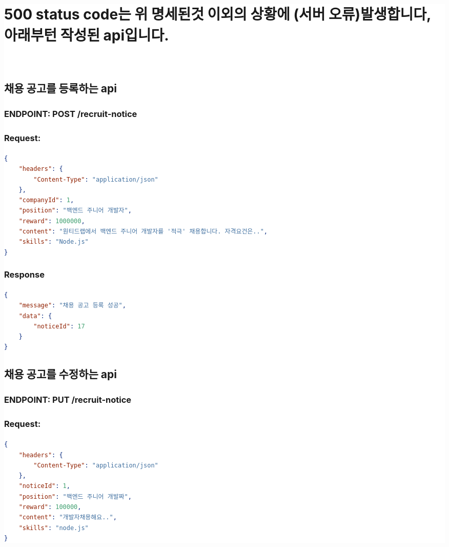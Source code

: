# 500 status code는 위 명세된것 이외의 상황에 (서버 오류)발생합니다, <br> 아래부턴 작성된 api입니다.
<br>


## 채용 공고를 등록하는 api<br>
### ENDPOINT: POST /recruit-notice

### Request:
```json
{
    "headers": {
        "Content-Type": "application/json"
    },
    "companyId": 1,
    "position": "백엔드 주니어 개발자",
    "reward": 1000000,
    "content": "원티드랩에서 백엔드 주니어 개발자를 '적극' 채용합니다. 자격요건은..",
    "skills": "Node.js"
}
```

### Response
```json
{
    "message": "채용 공고 등록 성공",
    "data": {
        "noticeId": 17
    }
}
```

## 채용 공고를 수정하는 api<br>
### ENDPOINT: PUT /recruit-notice

### Request:
```json
{
    "headers": {
        "Content-Type": "application/json"
    },
    "noticeId": 1,
    "position": "백엔드 주니어 개발짜",
    "reward": 100000,
    "content": "개발자채용해요..",
    "skills": "node.js"
}
```
